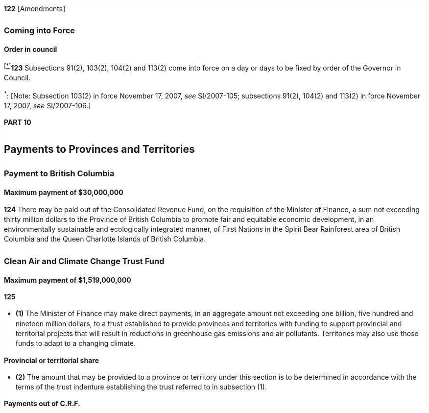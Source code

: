 
**122** [Amendments]




### Coming into Force



**Order in council**

<sup><a href='#fn_Ind46FA_hq_2664'>[*]</a></sup>**123** Subsections 91(2), 103(2), 104(2) and 113(2) come into force on a day or days to be fixed by order of the Governor in Council.

<a name='fn_Ind46FA_hq_2664'><sup>*</sup></a>: [Note: Subsection 103(2) in force November 17, 2007, *see* SI/2007-105; subsections 91(2), 104(2) and 113(2) in force November 17, 2007, *see* SI/2007-106.]<br />




**PART 10** 
## Payments to Provinces and Territories



### Payment to British Columbia



**Maximum payment of $30,000,000**

**124** There may be paid out of the Consolidated Revenue Fund, on the requisition of the Minister of Finance, a sum not exceeding thirty million dollars to the Province of British Columbia to promote fair and equitable economic development, in an environmentally sustainable and ecologically integrated manner, of First Nations in the Spirit Bear Rainforest area of British Columbia and the Queen Charlotte Islands of British Columbia.




### Clean Air and Climate Change Trust Fund



**Maximum payment of $1,519,000,000**

**125** 

- **(1)** The Minister of Finance may make direct payments, in an aggregate amount not exceeding one billion, five hundred and nineteen million dollars, to a trust established to provide provinces and territories with funding to support provincial and territorial projects that will result in reductions in greenhouse gas emissions and air pollutants. Territories may also use those funds to adapt to a changing climate.

**Provincial or territorial share**

- **(2)** The amount that may be provided to a province or territory under this section is to be determined in accordance with the terms of the trust indenture establishing the trust referred to in subsection (1).

**Payments out of C.R.F.**
